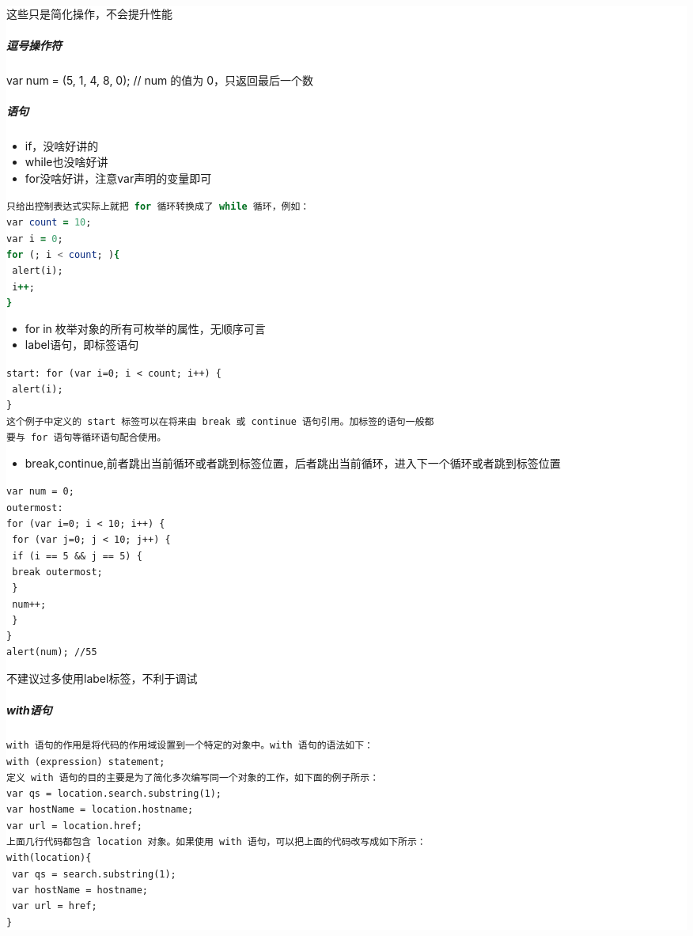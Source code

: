 这些只是简化操作，不会提升性能

##### 逗号操作符

var num = (5, 1, 4, 8, 0); // num 的值为 0，只返回最后一个数

##### 语句

- if，没啥好讲的
- while也没啥好讲
- for没啥好讲，注意var声明的变量即可

```for
只给出控制表达式实际上就把 for 循环转换成了 while 循环，例如：
var count = 10; 
var i = 0; 
for (; i < count; ){ 
 alert(i); 
 i++; 
}
```

- for in 枚举对象的所有可枚举的属性，无顺序可言
- label语句，即标签语句

```label
start: for (var i=0; i < count; i++) { 
 alert(i); 
} 
这个例子中定义的 start 标签可以在将来由 break 或 continue 语句引用。加标签的语句一般都
要与 for 语句等循环语句配合使用。
```

- break,continue,前者跳出当前循环或者跳到标签位置，后者跳出当前循环，进入下一个循环或者跳到标签位置

```break,continue
var num = 0; 
outermost: 
for (var i=0; i < 10; i++) { 
 for (var j=0; j < 10; j++) { 
 if (i == 5 && j == 5) { 
 break outermost; 
 } 
 num++; 
 } 
} 
alert(num); //55
```

不建议过多使用label标签，不利于调试

##### with语句

```with
with 语句的作用是将代码的作用域设置到一个特定的对象中。with 语句的语法如下：
with (expression) statement; 
定义 with 语句的目的主要是为了简化多次编写同一个对象的工作，如下面的例子所示：
var qs = location.search.substring(1); 
var hostName = location.hostname; 
var url = location.href; 
上面几行代码都包含 location 对象。如果使用 with 语句，可以把上面的代码改写成如下所示：
with(location){ 
 var qs = search.substring(1); 
 var hostName = hostname; 
 var url = href; 
}
```
